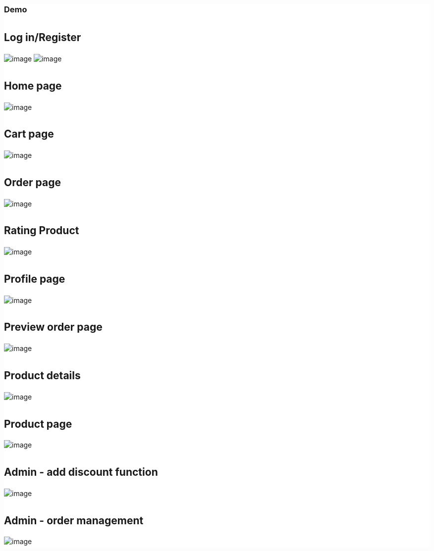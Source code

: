 ### Demo
## Log in/Register
<img width="308" alt="image" src="https://github.com/user-attachments/assets/bab76fb7-4449-4581-86f5-5268d25ce456">
<img width="219" alt="image" src="https://github.com/user-attachments/assets/ae9eea66-406b-411a-972d-9652e8fbe04c">

## Home page
<img width="654" alt="image" src="https://github.com/user-attachments/assets/ca78376a-d65e-463e-9fbf-5e9cdee58dde">

## Cart page
<img width="631" alt="image" src="https://github.com/user-attachments/assets/b94ae4da-c182-4e3a-a7aa-0d83f939cd81">

## Order page
<img width="614" alt="image" src="https://github.com/user-attachments/assets/cee81fc5-aff8-4904-8ea0-7363d99e0cfd">

## Rating Product

<img width="579" alt="image" src="https://github.com/user-attachments/assets/9ebe55a6-affd-409c-b955-22e09f92c302">


## Profile page

<img width="654" alt="image" src="https://github.com/user-attachments/assets/b2baeff2-20e1-474f-8377-7472368f71cf">

## Preview order page
<img width="654" alt="image" src="https://github.com/user-attachments/assets/2b94efa7-cbb3-4b5b-88bd-492414ab61ee">

## Product details

<img width="640" alt="image" src="https://github.com/user-attachments/assets/34c6b363-1c62-4fb7-a003-d86488227439">

## Product page

<img width="621" alt="image" src="https://github.com/user-attachments/assets/da8a4d48-d155-4500-a17a-f611204d46d7">

## Admin - add discount function

<img width="669" alt="image" src="https://github.com/user-attachments/assets/d909b0cc-b865-4278-8082-e13883e64215">

## Admin - order management
<img width="654" alt="image" src="https://github.com/user-attachments/assets/7959259b-dd41-49f6-968d-71732329e49b">
